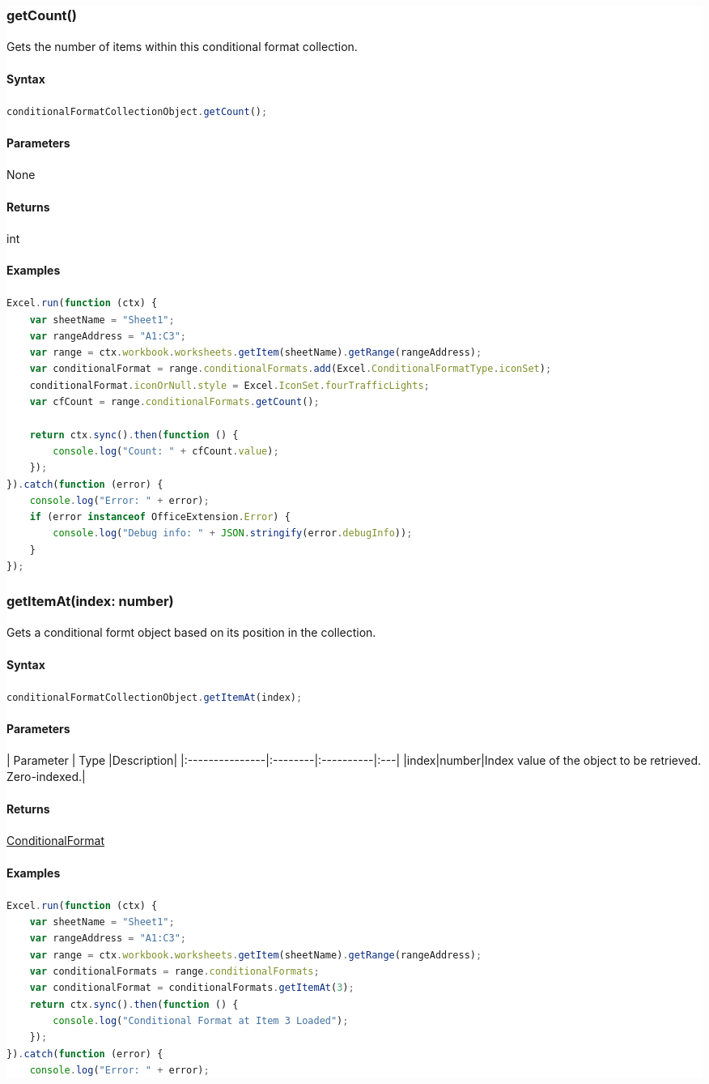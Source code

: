 
### getCount()
Gets the number of items within this conditional format collection.

#### Syntax
```js
conditionalFormatCollectionObject.getCount();
```

#### Parameters
None

#### Returns
int

#### Examples
```js
Excel.run(function (ctx) {
    var sheetName = "Sheet1";
    var rangeAddress = "A1:C3";
    var range = ctx.workbook.worksheets.getItem(sheetName).getRange(rangeAddress);
    var conditionalFormat = range.conditionalFormats.add(Excel.ConditionalFormatType.iconSet);
    conditionalFormat.iconOrNull.style = Excel.IconSet.fourTrafficLights;
    var cfCount = range.conditionalFormats.getCount(); 

    return ctx.sync().then(function () {
        console.log("Count: " + cfCount.value);
    });
}).catch(function (error) {
    console.log("Error: " + error);
    if (error instanceof OfficeExtension.Error) {
        console.log("Debug info: " + JSON.stringify(error.debugInfo));
    }
});
```
### getItemAt(index: number)
Gets a conditional formt object based on its position in the collection.

#### Syntax
```js
conditionalFormatCollectionObject.getItemAt(index);
```

#### Parameters
| Parameter	   | Type	|Description|
|:---------------|:--------|:----------|:---|
|index|number|Index value of the object to be retrieved. Zero-indexed.|

#### Returns
[ConditionalFormat](conditionalformat.md)

#### Examples
```js
Excel.run(function (ctx) {
    var sheetName = "Sheet1";
    var rangeAddress = "A1:C3";
    var range = ctx.workbook.worksheets.getItem(sheetName).getRange(rangeAddress);
    var conditionalFormats = range.conditionalFormats;
    var conditionalFormat = conditionalFormats.getItemAt(3);
    return ctx.sync().then(function () {
        console.log("Conditional Format at Item 3 Loaded");
    });
}).catch(function (error) {
    console.log("Error: " + error);
```